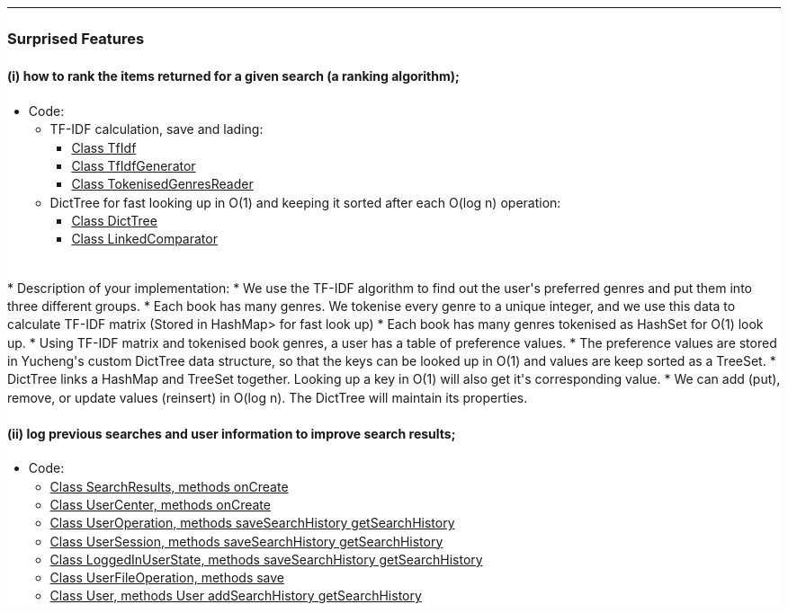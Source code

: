 <hr>

### Surprised Features

#### (i) how to rank the items returned for a given search (a ranking algorithm);
   * Code:
     * TF-IDF calculation, save and lading:
       * [Class TfIdf](https://gitlab.cecs.anu.edu.au/u7581147/ga-23s2/-/blob/main/src/BookPlaza/app/src/main/java/com/example/bookplaza/surprise/TfIdf.java)
       * [Class TfIdfGenerator](https://gitlab.cecs.anu.edu.au/u7581147/ga-23s2/-/blob/main/src/BookPlaza/app/src/main/java/com/example/bookplaza/surprise/TfIdfGenerator.java)
       * [Class TokenisedGenresReader](https://gitlab.cecs.anu.edu.au/u7581147/ga-23s2/-/blob/main/src/BookPlaza/app/src/main/java/com/example/bookplaza/surprise/TokenisedGenresReader.java)
     * DictTree for fast looking up in O(1) and keeping it sorted after each O(log n) operation:
         * [Class DictTree](https://gitlab.cecs.anu.edu.au/u7581147/ga-23s2/-/blob/main/src/BookPlaza/app/src/main/java/com/example/bookplaza/dictTree/DictTree.java)
         * [Class LinkedComparator](https://gitlab.cecs.anu.edu.au/u7581147/ga-23s2/-/blob/main/src/BookPlaza/app/src/main/java/com/example/bookplaza/dictTree/LinkedComparator.java)
   <br>
   * Description of your implementation:
     * We use the TF-IDF algorithm to find out the user's preferred genres and put them into three different groups.
     * Each book has many genres. We tokenise every genre to a unique integer, and we use this data to calculate TF-IDF matrix (Stored in HashMap<Integer, HashMap<Integer, Double>> for fast look up)
     * Each book has many genres tokenised as HashSet<Integer> for O(1) look up.
     * Using TF-IDF matrix and tokenised book genres, a user has a table of preference values.
       * The preference values are stored in Yucheng's custom DictTree data structure, so that the keys can be looked up in O(1) and values are keep sorted as a TreeSet.
       * DictTree links a HashMap and TreeSet together. Looking up a key in O(1) will also get it's corresponding value.
       * We can add (put), remove, or update values (reinsert) in O(log n). The DictTree will maintain its properties.
   <br>

#### (ii) log previous searches and user information to improve search results;
   * Code:
     * [Class SearchResults, methods onCreate](https://gitlab.cecs.anu.edu.au/u7581147/ga-23s2/-/blob/main/src/BookPlaza/app/src/main/java/com/example/bookplaza/SearchResults.java)
     * [Class UserCenter, methods onCreate](https://gitlab.cecs.anu.edu.au/u7581147/ga-23s2/-/blob/main/src/BookPlaza/app/src/main/java/com/example/bookplaza/UserCenter.java)
     * [Class UserOperation, methods saveSearchHistory getSearchHistory](https://gitlab.cecs.anu.edu.au/u7581147/ga-23s2/-/blob/main/src/BookPlaza/app/src/main/java/com/example/bookplaza/user/UserOperation.java)
     * [Class UserSession, methods saveSearchHistory getSearchHistory](https://gitlab.cecs.anu.edu.au/u7581147/ga-23s2/-/blob/main/src/BookPlaza/app/src/main/java/com/example/bookplaza/user/UserSession.java)
     * [Class LoggedInUserState, methods saveSearchHistory getSearchHistory](https://gitlab.cecs.anu.edu.au/u7581147/ga-23s2/-/blob/main/src/BookPlaza/app/src/main/java/com/example/bookplaza/user/LoggedInUserState.java)
     * [Class UserFileOperation, methods save](https://gitlab.cecs.anu.edu.au/u7581147/ga-23s2/-/blob/main/src/BookPlaza/app/src/main/java/com/example/bookplaza/file/UserFileOperation.java)
     * [Class User, methods User addSearchHistory getSearchHistory](https://gitlab.cecs.anu.edu.au/u7581147/ga-23s2/-/blob/main/src/BookPlaza/app/src/main/java/com/example/bookplaza/data/User.java)
